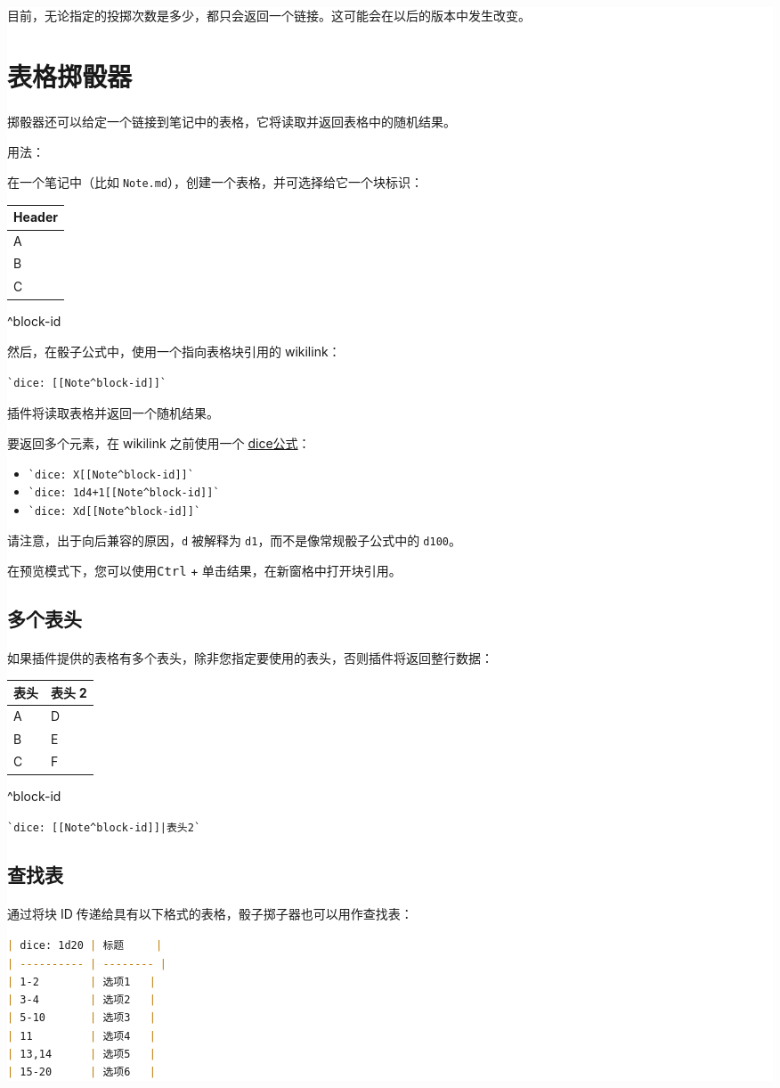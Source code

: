 目前，无论指定的投掷次数是多少，都只会返回一个链接。这可能会在以后的版本中发生改变。

# 表格掷骰器

掷骰器还可以给定一个链接到笔记中的表格，它将读取并返回表格中的随机结果。

用法：

在一个笔记中（比如 `Note.md`），创建一个表格，并可选择给它一个块标识：

| Header |
| ------ |
| A      |
| B      |
| C      |

^block-id

然后，在骰子公式中，使用一个指向表格块引用的 wikilink：

`` `dice: [[Note^block-id]]` ``

插件将读取表格并返回一个随机结果。

要返回多个元素，在 wikilink 之前使用一个 [dice公式](#dice-rollers)：

- `` `dice: X[[Note^block-id]]` ``
- `` `dice: 1d4+1[[Note^block-id]]` ``
- `` `dice: Xd[[Note^block-id]]` ``

请注意，出于向后兼容的原因，`d` 被解释为 `d1`，而不是像常规骰子公式中的 `d100`。

在预览模式下，您可以使用<kbd>Ctrl</kbd> + 单击结果，在新窗格中打开块引用。

## 多个表头

如果插件提供的表格有多个表头，除非您指定要使用的表头，否则插件将返回整行数据：

| 表头   | 表头 2   |
| ------ | -------- |
| A      | D        |
| B      | E        |
| C      | F        |

^block-id

`` `dice: [[Note^block-id]]|表头2` ``

## 查找表

通过将块 ID 传递给具有以下格式的表格，骰子掷子器也可以用作查找表：

```markdown
| dice: 1d20 | 标题     |
| ---------- | -------- |
| 1-2        | 选项1   |
| 3-4        | 选项2   |
| 5-10       | 选项3   |
| 11         | 选项4   |
| 13,14      | 选项5   |
| 15-20      | 选项6   |
```
